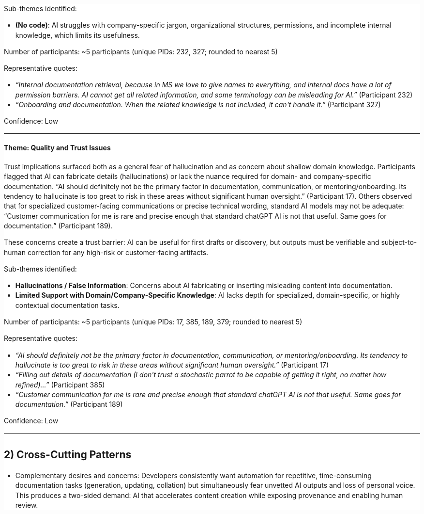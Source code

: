 Sub-themes identified:
- **(No code)**: AI struggles with company-specific jargon, organizational structures, permissions, and incomplete internal knowledge, which limits its usefulness.

Number of participants: ~5 participants (unique PIDs: 232, 327; rounded to nearest 5)

Representative quotes:
- *“Internal documentation retrieval, because in MS we love to give names to everything, and internal docs have a lot of permission barriers. AI cannot get all related information, and some terminology can be misleading for AI.”* (Participant 232)
- *“Onboarding and documentation. When the related knowledge is not included, it can't handle it.”* (Participant 327)

Confidence: Low

---

#### Theme: Quality and Trust Issues

Trust implications surfaced both as a general fear of hallucination and as concern about shallow domain knowledge. Participants flagged that AI can fabricate details (hallucinations) or lack the nuance required for domain- and company-specific documentation. “AI should definitely not be the primary factor in documentation, communication, or mentoring/onboarding. Its tendency to hallucinate is too great to risk in these areas without significant human oversight.” (Participant 17). Others observed that for specialized customer-facing communications or precise technical wording, standard AI models may not be adequate: “Customer communication for me is rare and precise enough that standard chatGPT AI is not that useful. Same goes for documentation.” (Participant 189).

These concerns create a trust barrier: AI can be useful for first drafts or discovery, but outputs must be verifiable and subject-to-human correction for any high-risk or customer-facing artifacts.

Sub-themes identified:
- **Hallucinations / False Information**: Concerns about AI fabricating or inserting misleading content into documentation.
- **Limited Support with Domain/Company-Specific Knowledge**: AI lacks depth for specialized, domain-specific, or highly contextual documentation tasks.

Number of participants: ~5 participants (unique PIDs: 17, 385, 189, 379; rounded to nearest 5)

Representative quotes:
- *“AI should definitely not be the primary factor in documentation, communication, or mentoring/onboarding. Its tendency to hallucinate is too great to risk in these areas without significant human oversight.”* (Participant 17)
- *“Filling out details of documentation (I don't trust a stochastic parrot to be capable of getting it right, no matter how refined)...”* (Participant 385)
- *“Customer communication for me is rare and precise enough that standard chatGPT AI is not that useful. Same goes for documentation.”* (Participant 189)

Confidence: Low

---

## 2) Cross-Cutting Patterns

- Complementary desires and concerns: Developers consistently want automation for repetitive, time-consuming documentation tasks (generation, updating, collation) but simultaneously fear unvetted AI outputs and loss of personal voice. This produces a two-sided demand: AI that accelerates content creation while exposing provenance and enabling human review.
